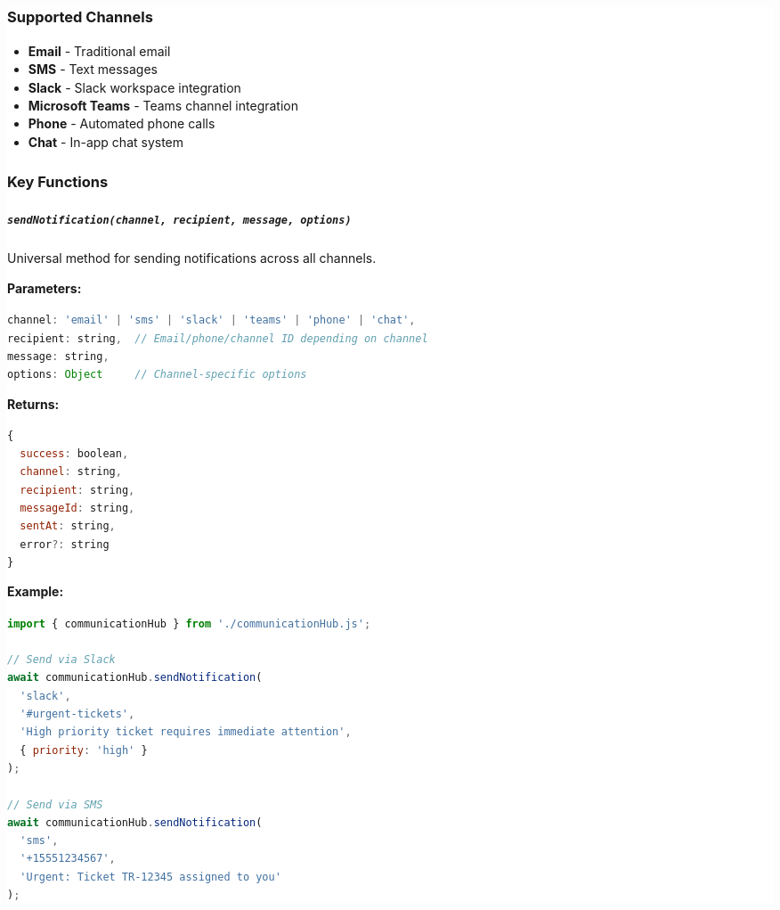 ### Supported Channels

- **Email** - Traditional email
- **SMS** - Text messages
- **Slack** - Slack workspace integration
- **Microsoft Teams** - Teams channel integration
- **Phone** - Automated phone calls
- **Chat** - In-app chat system

### Key Functions

##### `sendNotification(channel, recipient, message, options)`

Universal method for sending notifications across all channels.

**Parameters:**

```javascript
channel: 'email' | 'sms' | 'slack' | 'teams' | 'phone' | 'chat',
recipient: string,  // Email/phone/channel ID depending on channel
message: string,
options: Object     // Channel-specific options
```

**Returns:**

```javascript
{
  success: boolean,
  channel: string,
  recipient: string,
  messageId: string,
  sentAt: string,
  error?: string
}
```

**Example:**

```javascript
import { communicationHub } from './communicationHub.js';

// Send via Slack
await communicationHub.sendNotification(
  'slack',
  '#urgent-tickets',
  'High priority ticket requires immediate attention',
  { priority: 'high' }
);

// Send via SMS
await communicationHub.sendNotification(
  'sms',
  '+15551234567',
  'Urgent: Ticket TR-12345 assigned to you'
);
```
